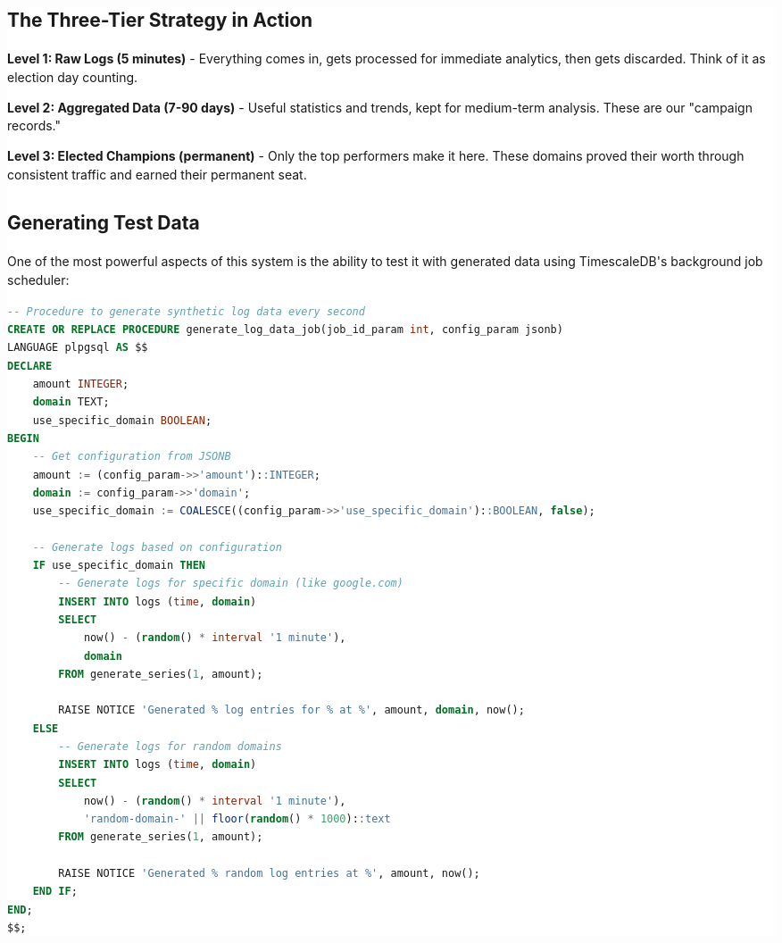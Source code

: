 ## The Three-Tier Strategy in Action

**Level 1: Raw Logs (5 minutes)** - Everything comes in, gets processed for immediate analytics, then gets discarded. Think of it as election day counting.

**Level 2: Aggregated Data (7-90 days)** - Useful statistics and trends, kept for medium-term analysis. These are our "campaign records."

**Level 3: Elected Champions (permanent)** - Only the top performers make it here. These domains proved their worth through consistent traffic and earned their permanent seat.

## Generating Test Data

One of the most powerful aspects of this system is the ability to test it with generated data using TimescaleDB's background job scheduler:

```sql
-- Procedure to generate synthetic log data every second
CREATE OR REPLACE PROCEDURE generate_log_data_job(job_id_param int, config_param jsonb) 
LANGUAGE plpgsql AS $$
DECLARE
    amount INTEGER;
    domain TEXT;
    use_specific_domain BOOLEAN;
BEGIN
    -- Get configuration from JSONB
    amount := (config_param->>'amount')::INTEGER;
    domain := config_param->>'domain';
    use_specific_domain := COALESCE((config_param->>'use_specific_domain')::BOOLEAN, false);
    
    -- Generate logs based on configuration
    IF use_specific_domain THEN
        -- Generate logs for specific domain (like google.com)
        INSERT INTO logs (time, domain)
        SELECT 
            now() - (random() * interval '1 minute'),
            domain
        FROM generate_series(1, amount);
        
        RAISE NOTICE 'Generated % log entries for % at %', amount, domain, now();
    ELSE
        -- Generate logs for random domains
        INSERT INTO logs (time, domain)
        SELECT 
            now() - (random() * interval '1 minute'),
            'random-domain-' || floor(random() * 1000)::text
        FROM generate_series(1, amount);
        
        RAISE NOTICE 'Generated % random log entries at %', amount, now();
    END IF;
END;
$$;
```
